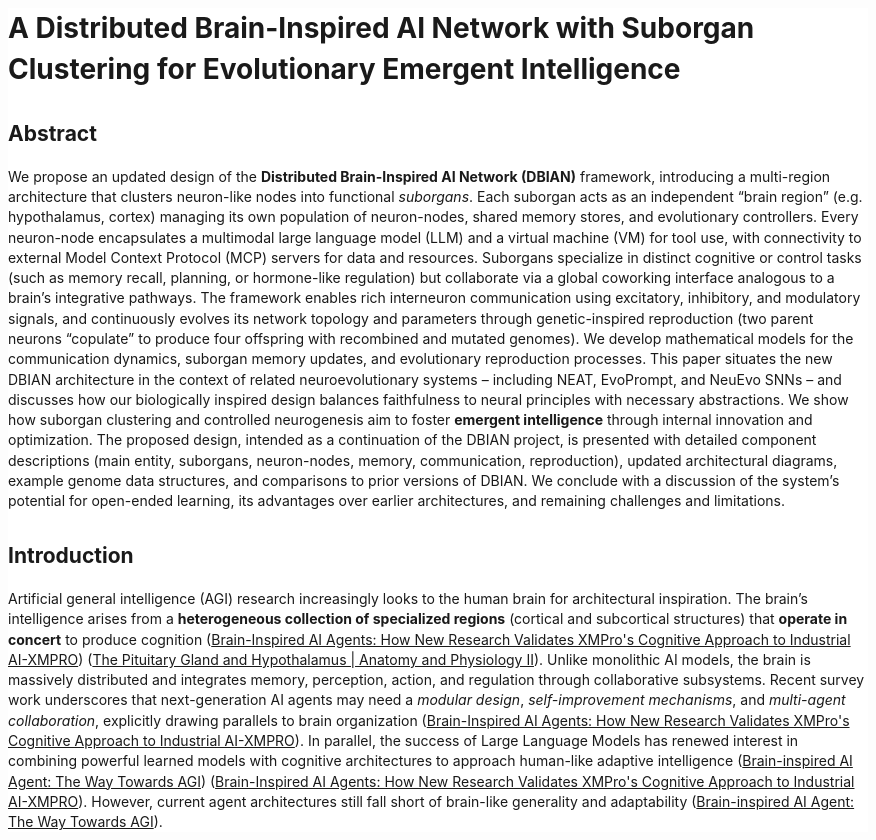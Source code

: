 # A Distributed Brain-Inspired AI Network with Suborgan Clustering for Evolutionary Emergent Intelligence

## Abstract

We propose an updated design of the **Distributed Brain-Inspired AI Network (DBIAN)** framework, introducing a multi-region architecture that clusters neuron-like nodes into functional *suborgans*. Each suborgan acts as an independent “brain region” (e.g. hypothalamus, cortex) managing its own population of neuron-nodes, shared memory stores, and evolutionary controllers. Every neuron-node encapsulates a multimodal large language model (LLM) and a virtual machine (VM) for tool use, with connectivity to external Model Context Protocol (MCP) servers for data and resources. Suborgans specialize in distinct cognitive or control tasks (such as memory recall, planning, or hormone-like regulation) but collaborate via a global coworking interface analogous to a brain’s integrative pathways. The framework enables rich interneuron communication using excitatory, inhibitory, and modulatory signals, and continuously evolves its network topology and parameters through genetic-inspired reproduction (two parent neurons “copulate” to produce four offspring with recombined and mutated genomes). We develop mathematical models for the communication dynamics, suborgan memory updates, and evolutionary reproduction processes. This paper situates the new DBIAN architecture in the context of related neuroevolutionary systems – including NEAT, EvoPrompt, and NeuEvo SNNs – and discusses how our biologically inspired design balances faithfulness to neural principles with necessary abstractions. We show how suborgan clustering and controlled neurogenesis aim to foster **emergent intelligence** through internal innovation and optimization. The proposed design, intended as a continuation of the DBIAN project, is presented with detailed component descriptions (main entity, suborgans, neuron-nodes, memory, communication, reproduction), updated architectural diagrams, example genome data structures, and comparisons to prior versions of DBIAN. We conclude with a discussion of the system’s potential for open-ended learning, its advantages over earlier architectures, and remaining challenges and limitations.

## Introduction

Artificial general intelligence (AGI) research increasingly looks to the human brain for architectural inspiration. The brain’s intelligence arises from a **heterogeneous collection of specialized regions** (cortical and subcortical structures) that **operate in concert** to produce cognition ([Brain-Inspired AI Agents: How New Research Validates XMPro's Cognitive Approach to Industrial AI-XMPRO](https://xmpro.com/brain-inspired-ai-agents-how-new-research-validates-xmpros-cognitive-approach-to-industrial-ai/#:~:text=The%20Research%20Framework%20That%E2%80%99s%20Changing,AI%20Agent%20Design)) ([The Pituitary Gland and Hypothalamus | Anatomy and Physiology II](https://courses.lumenlearning.com/suny-ap2/chapter/the-pituitary-gland-and-hypothalamus/#:~:text=The%20hypothalamus%E2%80%93pituitary%20complex%20can%20be,that%20can%20initiate%20a%20response)). Unlike monolithic AI models, the brain is massively distributed and integrates memory, perception, action, and regulation through collaborative subsystems. Recent survey work underscores that next-generation AI agents may need a *modular design*, *self-improvement mechanisms*, and *multi-agent collaboration*, explicitly drawing parallels to brain organization ([Brain-Inspired AI Agents: How New Research Validates XMPro's Cognitive Approach to Industrial AI-XMPRO](https://xmpro.com/brain-inspired-ai-agents-how-new-research-validates-xmpros-cognitive-approach-to-industrial-ai/#:~:text=This%20extensive%20survey%20synthesizes%20research,remarkably%20with%20XMPro%E2%80%99s%20development%20approach)). In parallel, the success of Large Language Models has renewed interest in combining powerful learned models with cognitive architectures to approach human-like adaptive intelligence ([Brain-inspired AI Agent: The Way Towards AGI](https://arxiv.org/html/2412.08875v1#:~:text=attention,15%20%2C%20%2030)) ([Brain-Inspired AI Agents: How New Research Validates XMPro's Cognitive Approach to Industrial AI-XMPRO](https://xmpro.com/brain-inspired-ai-agents-how-new-research-validates-xmpros-cognitive-approach-to-industrial-ai/#:~:text=While%20competitors%20focus%20on%20procedurally,actually%20think%20and%20make%20decisions)). However, current agent architectures still fall short of brain-like generality and adaptability ([Brain-inspired AI Agent: The Way Towards AGI](https://arxiv.org/html/2412.08875v1#:~:text=However%2C%20current%20agent%20architectures%20are,SNNs%29%20as%20seen)).
